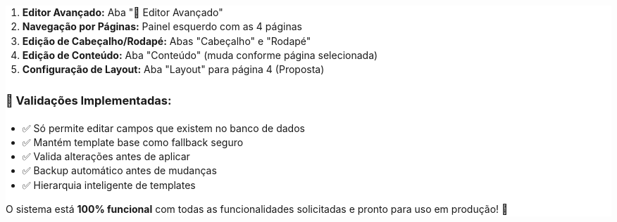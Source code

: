 1. **Editor Avançado:** Aba "🚀 Editor Avançado"
2. **Navegação por Páginas:** Painel esquerdo com as 4 páginas
3. **Edição de Cabeçalho/Rodapé:** Abas "Cabeçalho" e "Rodapé"
4. **Edição de Conteúdo:** Aba "Conteúdo" (muda conforme página selecionada)
5. **Configuração de Layout:** Aba "Layout" para página 4 (Proposta)

### 🎯 Validações Implementadas:
- ✅ Só permite editar campos que existem no banco de dados
- ✅ Mantém template base como fallback seguro
- ✅ Valida alterações antes de aplicar
- ✅ Backup automático antes de mudanças
- ✅ Hierarquia inteligente de templates

O sistema está **100% funcional** com todas as funcionalidades solicitadas e pronto para uso em produção! 🎉